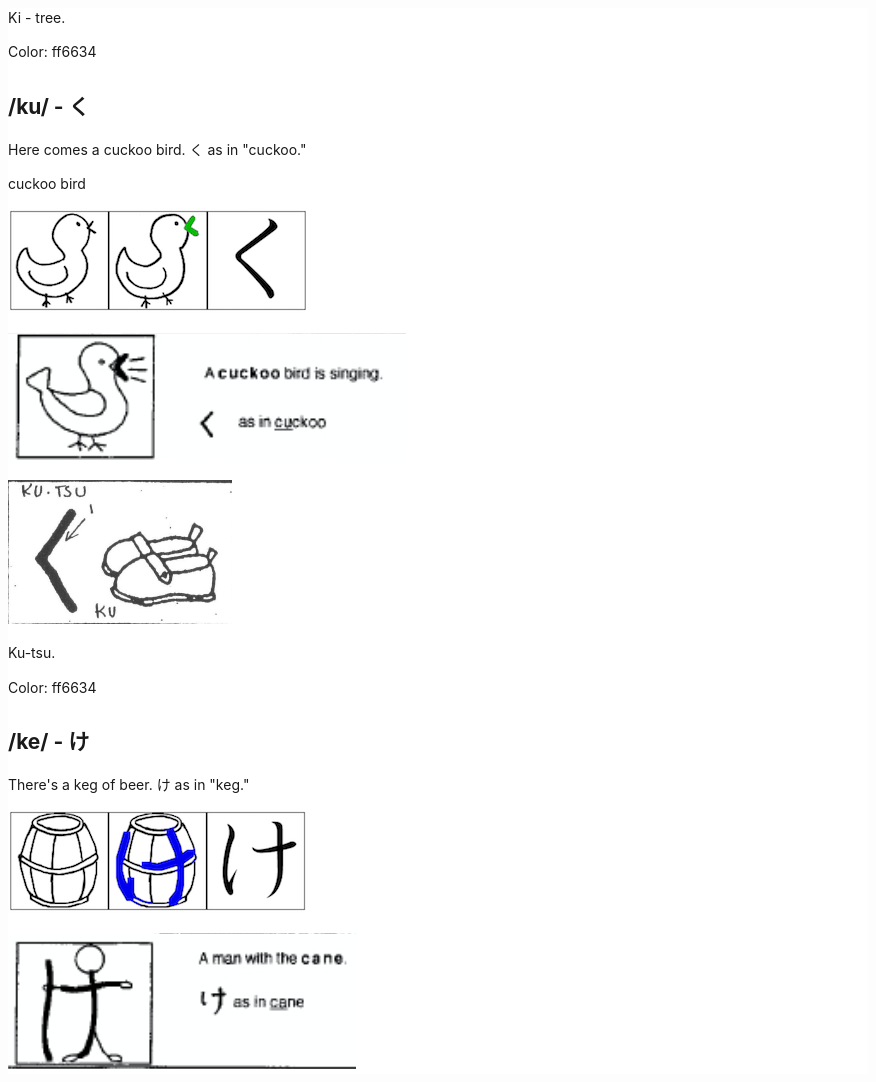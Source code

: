 Ki - tree.

Color: ff6634

## /ku/ - く

Here comes a cuckoo bird. く as in "cuckoo."

cuckoo bird

![h ku](hku.png)

![h ku1](hku1.png)

![h ku5](hku5.png)

Ku-tsu.

Color: ff6634

## /ke/ - け

There's a keg of beer. け as in "keg."

![h ke](hke.png)

![h ke1](hke1.png)
